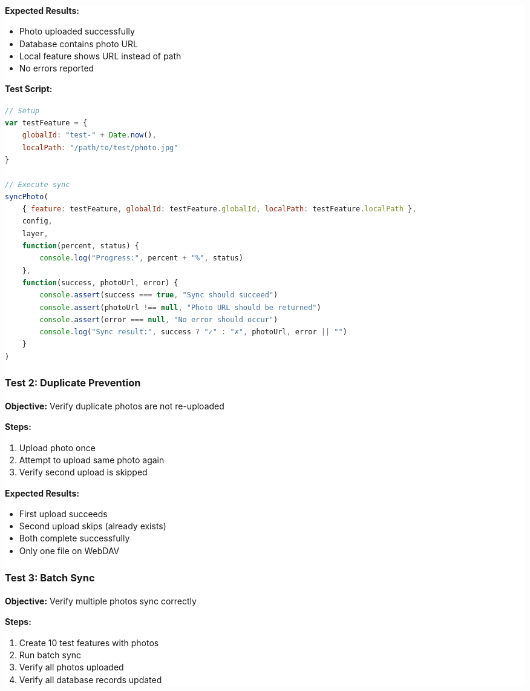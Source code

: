 **Expected Results:**
- Photo uploaded successfully
- Database contains photo URL
- Local feature shows URL instead of path
- No errors reported

**Test Script:**
```javascript
// Setup
var testFeature = {
    globalId: "test-" + Date.now(),
    localPath: "/path/to/test/photo.jpg"
}

// Execute sync
syncPhoto(
    { feature: testFeature, globalId: testFeature.globalId, localPath: testFeature.localPath },
    config,
    layer,
    function(percent, status) {
        console.log("Progress:", percent + "%", status)
    },
    function(success, photoUrl, error) {
        console.assert(success === true, "Sync should succeed")
        console.assert(photoUrl !== null, "Photo URL should be returned")
        console.assert(error === null, "No error should occur")
        console.log("Sync result:", success ? "✓" : "✗", photoUrl, error || "")
    }
)
```

### Test 2: Duplicate Prevention

**Objective:** Verify duplicate photos are not re-uploaded

**Steps:**
1. Upload photo once
2. Attempt to upload same photo again
3. Verify second upload is skipped

**Expected Results:**
- First upload succeeds
- Second upload skips (already exists)
- Both complete successfully
- Only one file on WebDAV

### Test 3: Batch Sync

**Objective:** Verify multiple photos sync correctly

**Steps:**
1. Create 10 test features with photos
2. Run batch sync
3. Verify all photos uploaded
4. Verify all database records updated
